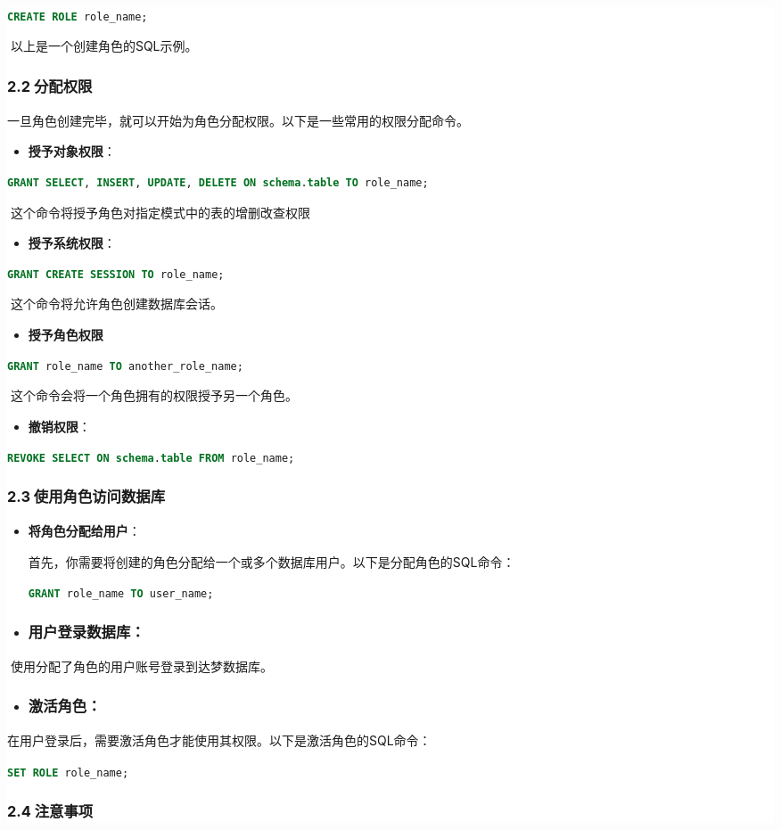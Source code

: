 ```sql
CREATE ROLE role_name;
```

​	以上是一个创建角色的SQL示例。

### 2.2 分配权限

​	一旦角色创建完毕，就可以开始为角色分配权限。以下是一些常用的权限分配命令。

- **授予对象权限**：

```sql
GRANT SELECT, INSERT, UPDATE, DELETE ON schema.table TO role_name;
```

​	这个命令将授予角色对指定模式中的表的增删改查权限

- **授予系统权限**：

```sql
GRANT CREATE SESSION TO role_name;
```

​	这个命令将允许角色创建数据库会话。

- **授予角色权限**

```sql
GRANT role_name TO another_role_name;
```

​	这个命令会将一个角色拥有的权限授予另一个角色。

- **撤销权限**：

```sql
REVOKE SELECT ON schema.table FROM role_name;
```

### 2.3 使用角色访问数据库

- **将角色分配给用户**：

  首先，你需要将创建的角色分配给一个或多个数据库用户。以下是分配角色的SQL命令：

  ```sql
  GRANT role_name TO user_name;
  ```

- ### 用户登录数据库：

​	使用分配了角色的用户账号登录到达梦数据库。

- ### 激活角色：

​	在用户登录后，需要激活角色才能使用其权限。以下是激活角色的SQL命令：

```sql
SET ROLE role_name;
```

### 2.4 注意事项

